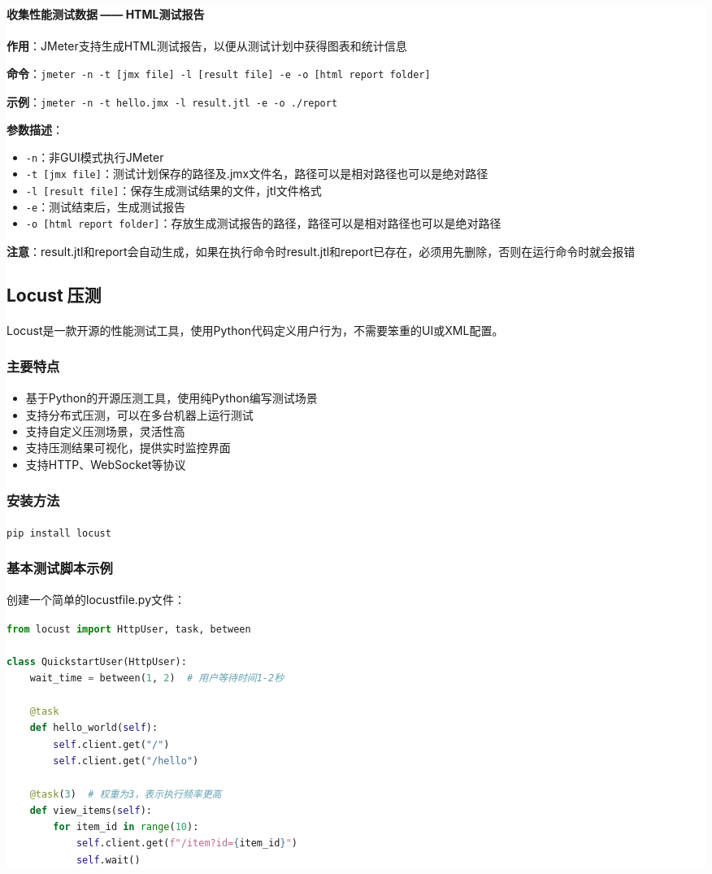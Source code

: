 #### 收集性能测试数据 —— HTML测试报告

**作用**：JMeter支持生成HTML测试报告，以便从测试计划中获得图表和统计信息

**命令**：`jmeter -n -t [jmx file] -l [result file] -e -o [html report folder]`

**示例**：`jmeter -n -t hello.jmx -l result.jtl -e -o ./report`

**参数描述**：
- `-n`：非GUI模式执行JMeter
- `-t [jmx file]`：测试计划保存的路径及.jmx文件名，路径可以是相对路径也可以是绝对路径
- `-l [result file]`：保存生成测试结果的文件，jtl文件格式
- `-e`：测试结束后，生成测试报告
- `-o [html report folder]`：存放生成测试报告的路径，路径可以是相对路径也可以是绝对路径

**注意**：result.jtl和report会自动生成，如果在执行命令时result.jtl和report已存在，必须用先删除，否则在运行命令时就会报错


## Locust 压测

Locust是一款开源的性能测试工具，使用Python代码定义用户行为，不需要笨重的UI或XML配置。

### 主要特点
- 基于Python的开源压测工具，使用纯Python编写测试场景
- 支持分布式压测，可以在多台机器上运行测试
- 支持自定义压测场景，灵活性高
- 支持压测结果可视化，提供实时监控界面
- 支持HTTP、WebSocket等协议

### 安装方法
```bash
pip install locust
```

### 基本测试脚本示例
创建一个简单的locustfile.py文件：
```python
from locust import HttpUser, task, between

class QuickstartUser(HttpUser):
    wait_time = between(1, 2)  # 用户等待时间1-2秒
    
    @task
    def hello_world(self):
        self.client.get("/")
        self.client.get("/hello")
    
    @task(3)  # 权重为3，表示执行频率更高
    def view_items(self):
        for item_id in range(10):
            self.client.get(f"/item?id={item_id}")
            self.wait()
```
